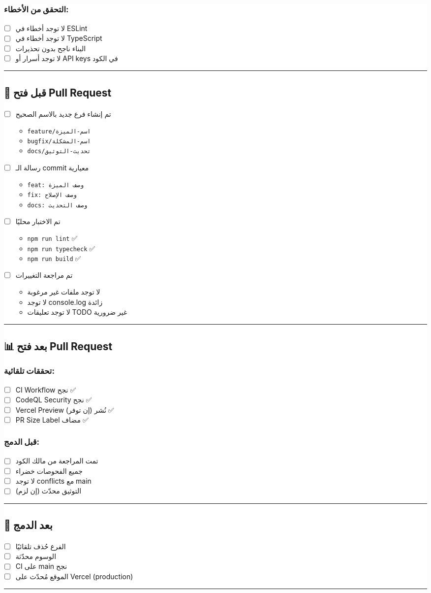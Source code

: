 ### التحقق من الأخطاء:
- [ ] لا توجد أخطاء في ESLint
- [ ] لا توجد أخطاء في TypeScript
- [ ] البناء ناجح بدون تحذيرات
- [ ] لا توجد أسرار أو API keys في الكود

---

## 🚀 قبل فتح Pull Request

- [ ] تم إنشاء فرع جديد بالاسم الصحيح
  - `feature/اسم-الميزة`
  - `bugfix/اسم-المشكلة`
  - `docs/تحديث-التوثيق`

- [ ] رسالة الـ commit معيارية
  - `feat: وصف الميزة`
  - `fix: وصف الإصلاح`
  - `docs: وصف التحديث`

- [ ] تم الاختبار محليًا
  - `npm run lint` ✅
  - `npm run typecheck` ✅
  - `npm run build` ✅

- [ ] تم مراجعة التغييرات
  - لا توجد ملفات غير مرغوبة
  - لا توجد console.log زائدة
  - لا توجد تعليقات TODO غير ضرورية

---

## 📊 بعد فتح Pull Request

### تحققات تلقائية:
- [ ] CI Workflow نجح ✅
- [ ] CodeQL Security نجح ✅
- [ ] Vercel Preview نُشر (إن توفر) ✅
- [ ] PR Size Label مضاف ✅

### قبل الدمج:
- [ ] تمت المراجعة من مالك الكود
- [ ] جميع الفحوصات خضراء
- [ ] لا توجد conflicts مع main
- [ ] التوثيق محدّث (إن لزم)

---

## 🎉 بعد الدمج

- [ ] الفرع حُذف تلقائيًا
- [ ] الوسوم محدّثة
- [ ] CI على main نجح
- [ ] الموقع مُحدّث على Vercel (production)

---